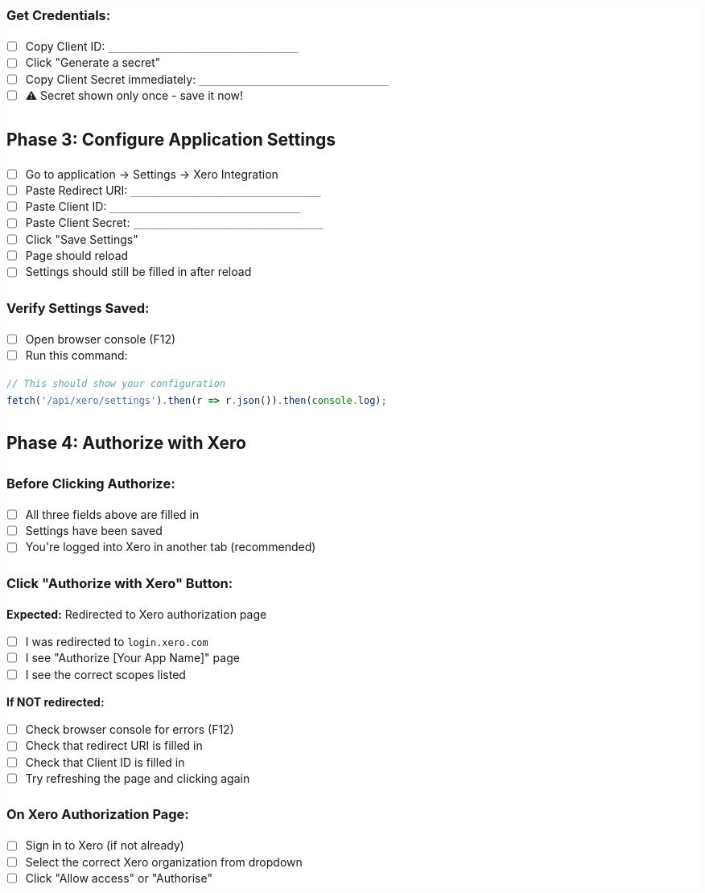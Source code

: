 ### Get Credentials:
- [ ] Copy Client ID: `_________________________________`
- [ ] Click "Generate a secret"
- [ ] Copy Client Secret immediately: `_________________________________`
- [ ] ⚠️ Secret shown only once - save it now!

## Phase 3: Configure Application Settings

- [ ] Go to application → Settings → Xero Integration
- [ ] Paste Redirect URI: `_________________________________`
- [ ] Paste Client ID: `_________________________________`
- [ ] Paste Client Secret: `_________________________________`
- [ ] Click "Save Settings"
- [ ] Page should reload
- [ ] Settings should still be filled in after reload

### Verify Settings Saved:
- [ ] Open browser console (F12)
- [ ] Run this command:
```javascript
// This should show your configuration
fetch('/api/xero/settings').then(r => r.json()).then(console.log);
```

## Phase 4: Authorize with Xero

### Before Clicking Authorize:
- [ ] All three fields above are filled in
- [ ] Settings have been saved
- [ ] You're logged into Xero in another tab (recommended)

### Click "Authorize with Xero" Button:

**Expected:** Redirected to Xero authorization page

- [ ] I was redirected to `login.xero.com`
- [ ] I see "Authorize [Your App Name]" page
- [ ] I see the correct scopes listed

**If NOT redirected:**
- [ ] Check browser console for errors (F12)
- [ ] Check that redirect URI is filled in
- [ ] Check that Client ID is filled in
- [ ] Try refreshing the page and clicking again

### On Xero Authorization Page:

- [ ] Sign in to Xero (if not already)
- [ ] Select the correct Xero organization from dropdown
- [ ] Click "Allow access" or "Authorise"
